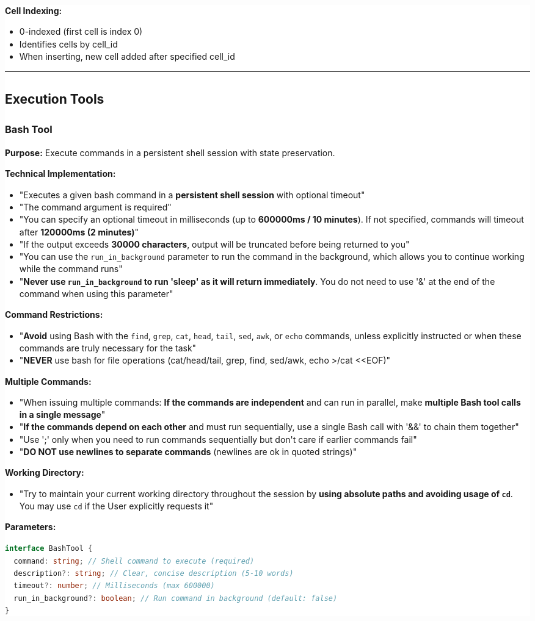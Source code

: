 ```json
```

**Cell Indexing:**

- 0-indexed (first cell is index 0)
- Identifies cells by cell_id
- When inserting, new cell added after specified cell_id

---

## Execution Tools

### Bash Tool

**Purpose:** Execute commands in a persistent shell session with state preservation.

**Technical Implementation:**

- "Executes a given bash command in a **persistent shell session** with optional timeout"
- "The command argument is required"
- "You can specify an optional timeout in milliseconds (up to **600000ms / 10 minutes**). If not specified, commands will timeout after **120000ms (2 minutes)**"
- "If the output exceeds **30000 characters**, output will be truncated before being returned to you"
- "You can use the `run_in_background` parameter to run the command in the background, which allows you to continue working while the command runs"
- "**Never use `run_in_background` to run 'sleep' as it will return immediately**. You do not need to use '&' at the end of the command when using this parameter"

**Command Restrictions:**

- "**Avoid** using Bash with the `find`, `grep`, `cat`, `head`, `tail`, `sed`, `awk`, or `echo` commands, unless explicitly instructed or when these commands are truly necessary for the task"
- "**NEVER** use bash for file operations (cat/head/tail, grep, find, sed/awk, echo >/cat <<EOF)"

**Multiple Commands:**

- "When issuing multiple commands: **If the commands are independent** and can run in parallel, make **multiple Bash tool calls in a single message**"
- "**If the commands depend on each other** and must run sequentially, use a single Bash call with '&&' to chain them together"
- "Use ';' only when you need to run commands sequentially but don't care if earlier commands fail"
- "**DO NOT use newlines to separate commands** (newlines are ok in quoted strings)"

**Working Directory:**

- "Try to maintain your current working directory throughout the session by **using absolute paths and avoiding usage of `cd`**. You may use `cd` if the User explicitly requests it"

**Parameters:**

```typescript
interface BashTool {
  command: string; // Shell command to execute (required)
  description?: string; // Clear, concise description (5-10 words)
  timeout?: number; // Milliseconds (max 600000)
  run_in_background?: boolean; // Run command in background (default: false)
}
```
